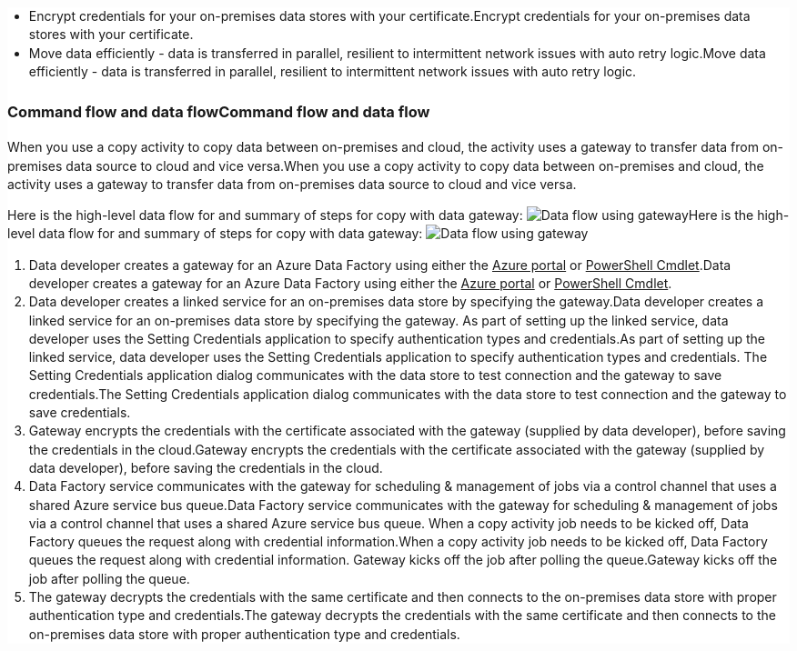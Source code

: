   * <span data-ttu-id="28b57-127">Encrypt credentials for your on-premises data stores with your certificate.</span><span class="sxs-lookup"><span data-stu-id="28b57-127">Encrypt credentials for your on-premises data stores with your certificate.</span></span>
* <span data-ttu-id="28b57-128">Move data efficiently - data is transferred in parallel, resilient to intermittent network issues with auto retry logic.</span><span class="sxs-lookup"><span data-stu-id="28b57-128">Move data efficiently - data is transferred in parallel, resilient to intermittent network issues with auto retry logic.</span></span>

### <a name="command-flow-and-data-flow"></a><span data-ttu-id="28b57-129">Command flow and data flow</span><span class="sxs-lookup"><span data-stu-id="28b57-129">Command flow and data flow</span></span>
<span data-ttu-id="28b57-130">When you use a copy activity to copy data between on-premises and cloud, the activity uses a gateway to transfer data from on-premises data source to cloud and vice versa.</span><span class="sxs-lookup"><span data-stu-id="28b57-130">When you use a copy activity to copy data between on-premises and cloud, the activity uses a gateway to transfer data from on-premises data source to cloud and vice versa.</span></span>

<span data-ttu-id="28b57-131">Here is the high-level data flow for and summary of steps for copy with data gateway: ![Data flow using gateway](./media/data-factory-data-management-gateway/data-flow-using-gateway.png)</span><span class="sxs-lookup"><span data-stu-id="28b57-131">Here is the high-level data flow for and summary of steps for copy with data gateway: ![Data flow using gateway](./media/data-factory-data-management-gateway/data-flow-using-gateway.png)</span></span>

1. <span data-ttu-id="28b57-132">Data developer creates a gateway for an Azure Data Factory using either the [Azure portal](https://portal.azure.com) or [PowerShell Cmdlet](https://docs.microsoft.com/powershell/module/azurerm.datafactories/).</span><span class="sxs-lookup"><span data-stu-id="28b57-132">Data developer creates a gateway for an Azure Data Factory using either the [Azure portal](https://portal.azure.com) or [PowerShell Cmdlet](https://docs.microsoft.com/powershell/module/azurerm.datafactories/).</span></span>
2. <span data-ttu-id="28b57-133">Data developer creates a linked service for an on-premises data store by specifying the gateway.</span><span class="sxs-lookup"><span data-stu-id="28b57-133">Data developer creates a linked service for an on-premises data store by specifying the gateway.</span></span> <span data-ttu-id="28b57-134">As part of setting up the linked service, data developer uses the Setting Credentials application to specify authentication types and credentials.</span><span class="sxs-lookup"><span data-stu-id="28b57-134">As part of setting up the linked service, data developer uses the Setting Credentials application to specify authentication types and credentials.</span></span>  <span data-ttu-id="28b57-135">The Setting Credentials application dialog communicates with the data store to test connection and the gateway to save credentials.</span><span class="sxs-lookup"><span data-stu-id="28b57-135">The Setting Credentials application dialog communicates with the data store to test connection and the gateway to save credentials.</span></span>
3. <span data-ttu-id="28b57-136">Gateway encrypts the credentials with the certificate associated with the gateway (supplied by data developer), before saving the credentials in the cloud.</span><span class="sxs-lookup"><span data-stu-id="28b57-136">Gateway encrypts the credentials with the certificate associated with the gateway (supplied by data developer), before saving the credentials in the cloud.</span></span>
4. <span data-ttu-id="28b57-137">Data Factory service communicates with the gateway for scheduling & management of jobs via a control channel that uses a shared Azure service bus queue.</span><span class="sxs-lookup"><span data-stu-id="28b57-137">Data Factory service communicates with the gateway for scheduling & management of jobs via a control channel that uses a shared Azure service bus queue.</span></span> <span data-ttu-id="28b57-138">When a copy activity job needs to be kicked off, Data Factory queues the request along with credential information.</span><span class="sxs-lookup"><span data-stu-id="28b57-138">When a copy activity job needs to be kicked off, Data Factory queues the request along with credential information.</span></span> <span data-ttu-id="28b57-139">Gateway kicks off the job after polling the queue.</span><span class="sxs-lookup"><span data-stu-id="28b57-139">Gateway kicks off the job after polling the queue.</span></span>
5. <span data-ttu-id="28b57-140">The gateway decrypts the credentials with the same certificate and then connects to the on-premises data store with proper authentication type and credentials.</span><span class="sxs-lookup"><span data-stu-id="28b57-140">The gateway decrypts the credentials with the same certificate and then connects to the on-premises data store with proper authentication type and credentials.</span></span>